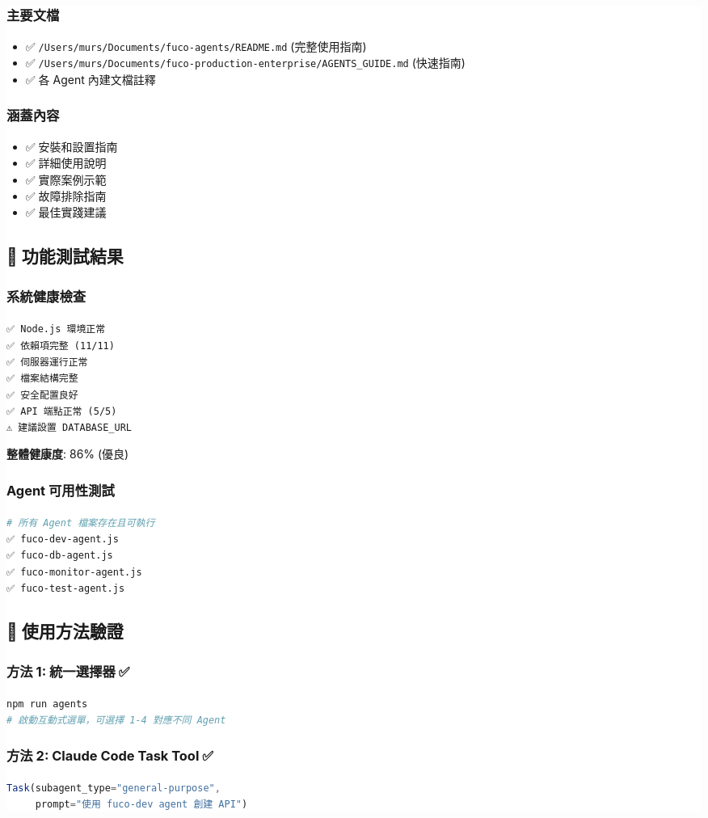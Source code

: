 ### 主要文檔
- ✅ `/Users/murs/Documents/fuco-agents/README.md` (完整使用指南)
- ✅ `/Users/murs/Documents/fuco-production-enterprise/AGENTS_GUIDE.md` (快速指南)
- ✅ 各 Agent 內建文檔註釋

### 涵蓋內容
- ✅ 安裝和設置指南
- ✅ 詳細使用說明
- ✅ 實際案例示範
- ✅ 故障排除指南
- ✅ 最佳實踐建議

## 🧪 功能測試結果

### 系統健康檢查
```
✅ Node.js 環境正常
✅ 依賴項完整 (11/11)
✅ 伺服器運行正常
✅ 檔案結構完整
✅ 安全配置良好
✅ API 端點正常 (5/5)
⚠️ 建議設置 DATABASE_URL
```

**整體健康度**: 86% (優良)

### Agent 可用性測試
```bash
# 所有 Agent 檔案存在且可執行
✅ fuco-dev-agent.js
✅ fuco-db-agent.js  
✅ fuco-monitor-agent.js
✅ fuco-test-agent.js
```

## 🚀 使用方法驗證

### 方法 1: 統一選擇器 ✅
```bash
npm run agents
# 啟動互動式選單，可選擇 1-4 對應不同 Agent
```

### 方法 2: Claude Code Task Tool ✅
```javascript
Task(subagent_type="general-purpose", 
     prompt="使用 fuco-dev agent 創建 API")
```
